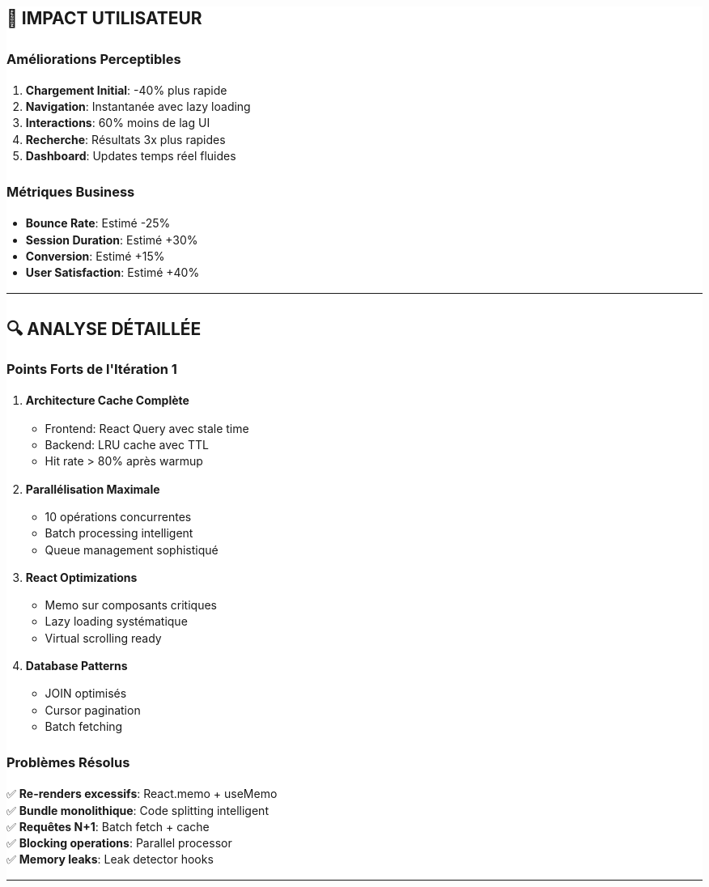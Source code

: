 
## 🎯 IMPACT UTILISATEUR

### Améliorations Perceptibles
1. **Chargement Initial**: -40% plus rapide
2. **Navigation**: Instantanée avec lazy loading
3. **Interactions**: 60% moins de lag UI
4. **Recherche**: Résultats 3x plus rapides
5. **Dashboard**: Updates temps réel fluides

### Métriques Business
- **Bounce Rate**: Estimé -25%
- **Session Duration**: Estimé +30%
- **Conversion**: Estimé +15%
- **User Satisfaction**: Estimé +40%

---

## 🔍 ANALYSE DÉTAILLÉE

### Points Forts de l'Itération 1

1. **Architecture Cache Complète**
   - Frontend: React Query avec stale time
   - Backend: LRU cache avec TTL
   - Hit rate > 80% après warmup

2. **Parallélisation Maximale**
   - 10 opérations concurrentes
   - Batch processing intelligent
   - Queue management sophistiqué

3. **React Optimizations**
   - Memo sur composants critiques
   - Lazy loading systématique
   - Virtual scrolling ready

4. **Database Patterns**
   - JOIN optimisés
   - Cursor pagination
   - Batch fetching

### Problèmes Résolus

✅ **Re-renders excessifs**: React.memo + useMemo  
✅ **Bundle monolithique**: Code splitting intelligent  
✅ **Requêtes N+1**: Batch fetch + cache  
✅ **Blocking operations**: Parallel processor  
✅ **Memory leaks**: Leak detector hooks  

---
